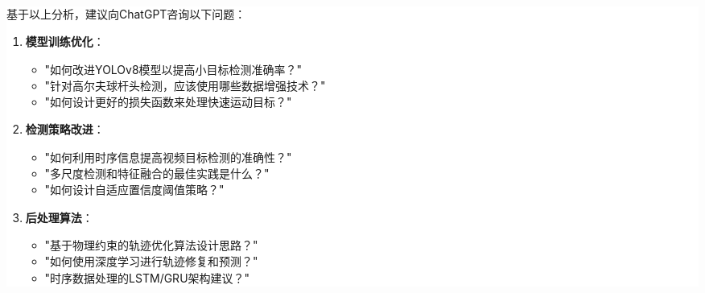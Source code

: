 基于以上分析，建议向ChatGPT咨询以下问题：

1. **模型训练优化**：
   - "如何改进YOLOv8模型以提高小目标检测准确率？"
   - "针对高尔夫球杆头检测，应该使用哪些数据增强技术？"
   - "如何设计更好的损失函数来处理快速运动目标？"

2. **检测策略改进**：
   - "如何利用时序信息提高视频目标检测的准确性？"
   - "多尺度检测和特征融合的最佳实践是什么？"
   - "如何设计自适应置信度阈值策略？"

3. **后处理算法**：
   - "基于物理约束的轨迹优化算法设计思路？"
   - "如何使用深度学习进行轨迹修复和预测？"
   - "时序数据处理的LSTM/GRU架构建议？"
